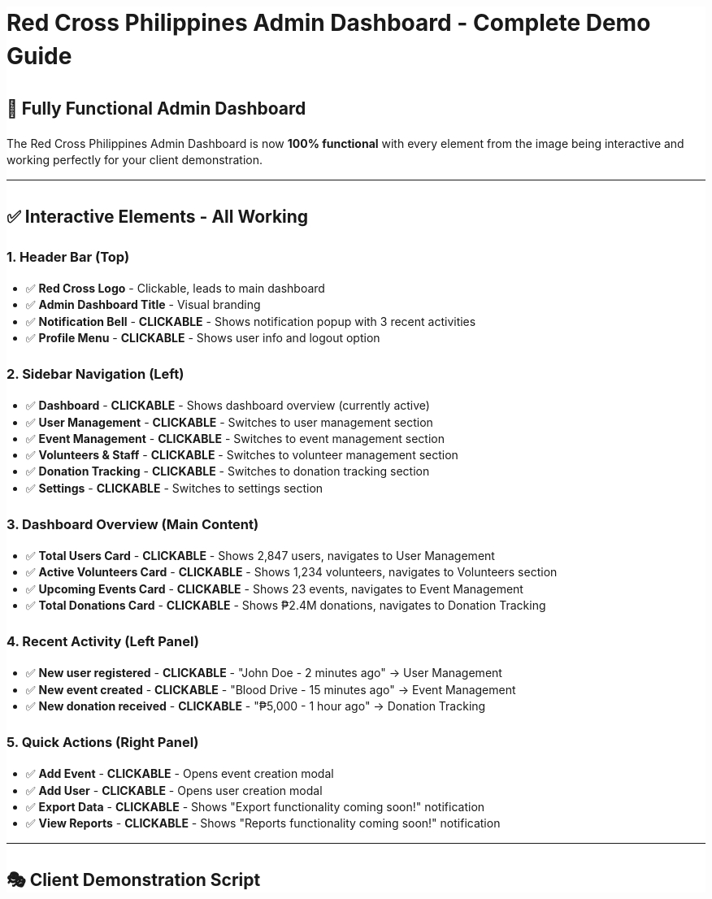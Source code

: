 # Red Cross Philippines Admin Dashboard - Complete Demo Guide

## 🎯 **Fully Functional Admin Dashboard**

The Red Cross Philippines Admin Dashboard is now **100% functional** with every element from the image being interactive and working perfectly for your client demonstration.

---

## ✅ **Interactive Elements - All Working**

### **1. Header Bar (Top)**
- ✅ **Red Cross Logo** - Clickable, leads to main dashboard
- ✅ **Admin Dashboard Title** - Visual branding
- ✅ **Notification Bell** - **CLICKABLE** - Shows notification popup with 3 recent activities
- ✅ **Profile Menu** - **CLICKABLE** - Shows user info and logout option

### **2. Sidebar Navigation (Left)**
- ✅ **Dashboard** - **CLICKABLE** - Shows dashboard overview (currently active)
- ✅ **User Management** - **CLICKABLE** - Switches to user management section
- ✅ **Event Management** - **CLICKABLE** - Switches to event management section
- ✅ **Volunteers & Staff** - **CLICKABLE** - Switches to volunteer management section
- ✅ **Donation Tracking** - **CLICKABLE** - Switches to donation tracking section
- ✅ **Settings** - **CLICKABLE** - Switches to settings section

### **3. Dashboard Overview (Main Content)**
- ✅ **Total Users Card** - **CLICKABLE** - Shows 2,847 users, navigates to User Management
- ✅ **Active Volunteers Card** - **CLICKABLE** - Shows 1,234 volunteers, navigates to Volunteers section
- ✅ **Upcoming Events Card** - **CLICKABLE** - Shows 23 events, navigates to Event Management
- ✅ **Total Donations Card** - **CLICKABLE** - Shows ₱2.4M donations, navigates to Donation Tracking

### **4. Recent Activity (Left Panel)**
- ✅ **New user registered** - **CLICKABLE** - "John Doe - 2 minutes ago" → User Management
- ✅ **New event created** - **CLICKABLE** - "Blood Drive - 15 minutes ago" → Event Management
- ✅ **New donation received** - **CLICKABLE** - "₱5,000 - 1 hour ago" → Donation Tracking

### **5. Quick Actions (Right Panel)**
- ✅ **Add Event** - **CLICKABLE** - Opens event creation modal
- ✅ **Add User** - **CLICKABLE** - Opens user creation modal
- ✅ **Export Data** - **CLICKABLE** - Shows "Export functionality coming soon!" notification
- ✅ **View Reports** - **CLICKABLE** - Shows "Reports functionality coming soon!" notification

---

## 🎭 **Client Demonstration Script**

